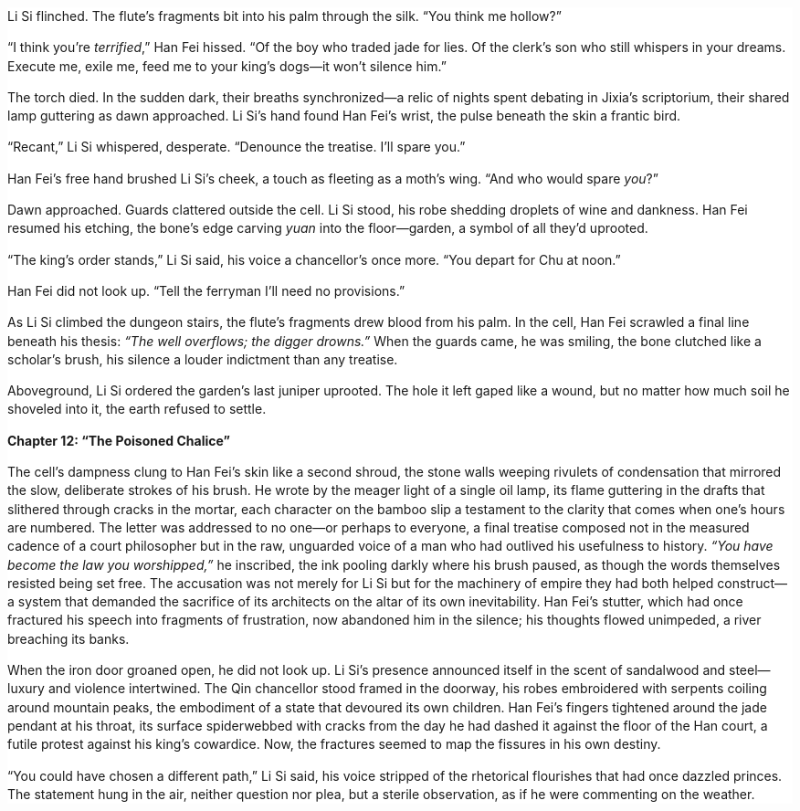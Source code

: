 Li Si flinched. The flute’s fragments bit into his palm through the silk. “You think me hollow?”  

“I think you’re *terrified*,” Han Fei hissed. “Of the boy who traded jade for lies. Of the clerk’s son who still whispers in your dreams. Execute me, exile me, feed me to your king’s dogs—it won’t silence him.”  

The torch died. In the sudden dark, their breaths synchronized—a relic of nights spent debating in Jixia’s scriptorium, their shared lamp guttering as dawn approached. Li Si’s hand found Han Fei’s wrist, the pulse beneath the skin a frantic bird.  

“Recant,” Li Si whispered, desperate. “Denounce the treatise. I’ll spare you.”  

Han Fei’s free hand brushed Li Si’s cheek, a touch as fleeting as a moth’s wing. “And who would spare *you*?”  

Dawn approached. Guards clattered outside the cell. Li Si stood, his robe shedding droplets of wine and dankness. Han Fei resumed his etching, the bone’s edge carving *yuan* into the floor—garden, a symbol of all they’d uprooted.  

“The king’s order stands,” Li Si said, his voice a chancellor’s once more. “You depart for Chu at noon.”  

Han Fei did not look up. “Tell the ferryman I’ll need no provisions.”  

As Li Si climbed the dungeon stairs, the flute’s fragments drew blood from his palm. In the cell, Han Fei scrawled a final line beneath his thesis: *“The well overflows; the digger drowns.”* When the guards came, he was smiling, the bone clutched like a scholar’s brush, his silence a louder indictment than any treatise.  

Aboveground, Li Si ordered the garden’s last juniper uprooted. The hole it left gaped like a wound, but no matter how much soil he shoveled into it, the earth refused to settle.

**Chapter 12: “The Poisoned Chalice”**  

The cell’s dampness clung to Han Fei’s skin like a second shroud, the stone walls weeping rivulets of condensation that mirrored the slow, deliberate strokes of his brush. He wrote by the meager light of a single oil lamp, its flame guttering in the drafts that slithered through cracks in the mortar, each character on the bamboo slip a testament to the clarity that comes when one’s hours are numbered. The letter was addressed to no one—or perhaps to everyone, a final treatise composed not in the measured cadence of a court philosopher but in the raw, unguarded voice of a man who had outlived his usefulness to history. *“You have become the law you worshipped,”* he inscribed, the ink pooling darkly where his brush paused, as though the words themselves resisted being set free. The accusation was not merely for Li Si but for the machinery of empire they had both helped construct—a system that demanded the sacrifice of its architects on the altar of its own inevitability. Han Fei’s stutter, which had once fractured his speech into fragments of frustration, now abandoned him in the silence; his thoughts flowed unimpeded, a river breaching its banks.  

When the iron door groaned open, he did not look up. Li Si’s presence announced itself in the scent of sandalwood and steel—luxury and violence intertwined. The Qin chancellor stood framed in the doorway, his robes embroidered with serpents coiling around mountain peaks, the embodiment of a state that devoured its own children. Han Fei’s fingers tightened around the jade pendant at his throat, its surface spiderwebbed with cracks from the day he had dashed it against the floor of the Han court, a futile protest against his king’s cowardice. Now, the fractures seemed to map the fissures in his own destiny.  

“You could have chosen a different path,” Li Si said, his voice stripped of the rhetorical flourishes that had once dazzled princes. The statement hung in the air, neither question nor plea, but a sterile observation, as if he were commenting on the weather.  
